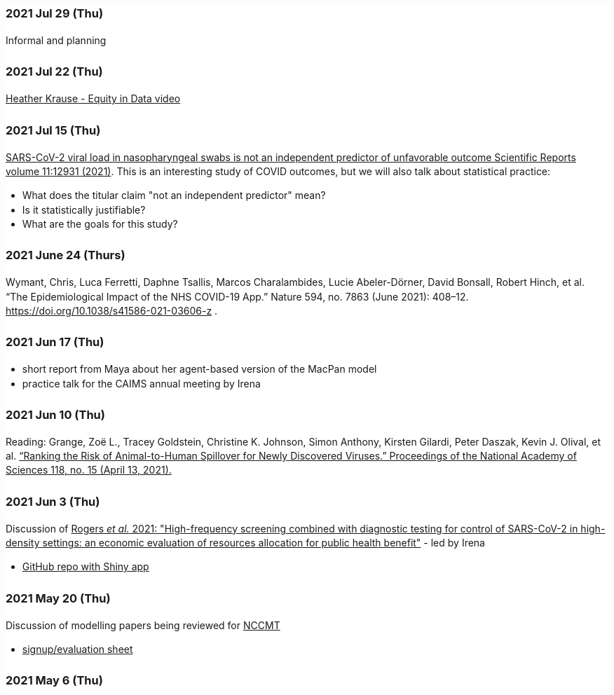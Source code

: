 ### 2021 Jul 29 (Thu)

Informal and planning

### 2021 Jul 22 (Thu)

[Heather Krause - Equity in Data video](https://www.youtube.com/watch?v=Yu_l8MpKK-E)

### 2021 Jul 15 (Thu)

[SARS-CoV-2 viral load in nasopharyngeal swabs is not an independent predictor of unfavorable outcome Scientific Reports volume 11:12931 (2021)](https://www.nature.com/articles/s41598-021-92400-y). This is an interesting study of COVID outcomes, but we will also talk about statistical practice:

* What does the titular claim "not an independent predictor" mean?
* Is it statistically justifiable?
* What are the goals for this study?


### 2021 June 24 (Thurs)

Wymant, Chris, Luca Ferretti, Daphne Tsallis, Marcos Charalambides, Lucie Abeler-Dörner, David Bonsall, Robert Hinch, et al. “The Epidemiological Impact of the NHS COVID-19 App.” Nature 594, no. 7863 (June 2021): 408–12. https://doi.org/10.1038/s41586-021-03606-z .

### 2021 Jun 17 (Thu)

* short report from Maya about her agent-based version of the MacPan model
* practice talk for the CAIMS annual meeting by Irena


### 2021 Jun 10 (Thu)

Reading: Grange, Zoë L., Tracey Goldstein, Christine K. Johnson, Simon Anthony, Kirsten Gilardi, Peter Daszak, Kevin J. Olival, et al. [“Ranking the Risk of Animal-to-Human Spillover for Newly Discovered Viruses.” Proceedings of the National Academy of Sciences 118, no. 15 (April 13, 2021).](https://doi.org/10.1073/pnas.2002324118)
### 2021 Jun 3 (Thu)

Discussion of [Rogers *et al.* 2021: "High-frequency screening combined with diagnostic testing for control of SARS-CoV-2 in high-density settings: an economic evaluation of resources allocation for public health benefit"](https://www.medrxiv.org/content/10.1101/2021.03.04.21252949v2) - led by Irena
   * [GitHub repo with Shiny app](https://github.com/andyhoegh/LAMP_screen)

### 2021 May 20 (Thu)

Discussion of modelling papers being reviewed for [NCCMT](https://www.nccmt.ca)
- [signup/evaluation sheet](https://docs.google.com/spreadsheets/d/1j1wgHNEAq_OKfOnugEen8vafXszyjw1Q)

### 2021 May 6 (Thu)
